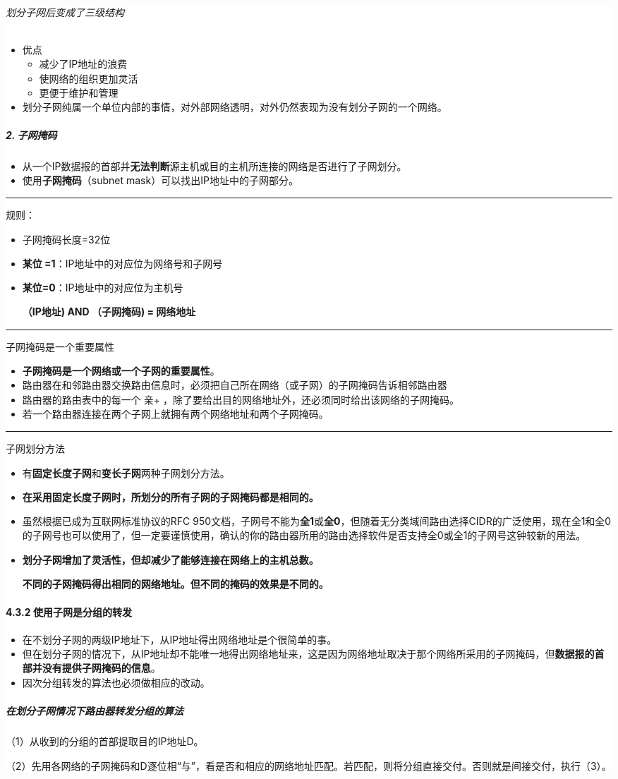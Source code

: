 ###### 划分子网后变成了三级结构

   - 优点
     - 减少了IP地址的浪费
     - 使网络的组织更加灵活
     - 更便于维护和管理
   - 划分子网纯属一个单位内部的事情，对外部网络透明，对外仍然表现为没有划分子网的一个网络。

##### 2. 子网掩码

   - 从一个IP数据报的首部并**无法判断**源主机或目的主机所连接的网络是否进行了子网划分。
   - 使用**子网掩码**（subnet mask）可以找出IP地址中的子网部分。

--------

   规则：

   - 子网掩码长度=32位

   - **某位 =1**：IP地址中的对应位为网络号和子网号

   - **某位=0**：IP地址中的对应位为主机号

     **（IP地址) AND （子网掩码) = 网络地址**

-----

   子网掩码是一个重要属性

   - **子网掩码是一个网络或一个子网的重要属性**。
   - 路由器在和邻路由器交换路由信息时，必须把自己所在网络（或子网）的子网掩码告诉相邻路由器
   - 路由器的路由表中的每一个 亲+ ，除了要给出目的网络地址外，还必须同时给出该网络的子网掩码。
   - 若一个路由器连接在两个子网上就拥有两个网络地址和两个子网掩码。

------

   子网划分方法

   - 有**固定长度子网**和**变长子网**两种子网划分方法。

   - **在采用固定长度子网时，所划分的所有子网的子网掩码都是相同的。**

   - 虽然根据已成为互联网标准协议的RFC 950文档，子网号不能为**全1**或**全0**，但随着无分类域间路由选择CIDR的广泛使用，现在全1和全0的子网号也可以使用了，但一定要谨慎使用，确认的你的路由器所用的路由选择软件是否支持全0或全1的子网号这钟较新的用法。

   - **划分子网增加了灵活性，但却减少了能够连接在网络上的主机总数。**

     **不同的子网掩码得出相同的网络地址。但不同的掩码的效果是不同的。**

#### 4.3.2 使用子网是分组的转发

- 在不划分子网的两级IP地址下，从IP地址得出网络地址是个很简单的事。
- 但在划分子网的情况下，从IP地址却不能唯一地得出网络地址来，这是因为网络地址取决于那个网络所采用的子网掩码，但**数据报的首部并没有提供子网掩码的信息**。
- 因次分组转发的算法也必须做相应的改动。

##### 在划分子网情况下路由器转发分组的算法

（1）从收到的分组的首部提取目的IP地址D。

（2）先用各网络的子网掩码和D逐位相“与”，看是否和相应的网络地址匹配。若匹配，则将分组直接交付。否则就是间接交付，执行（3）。
